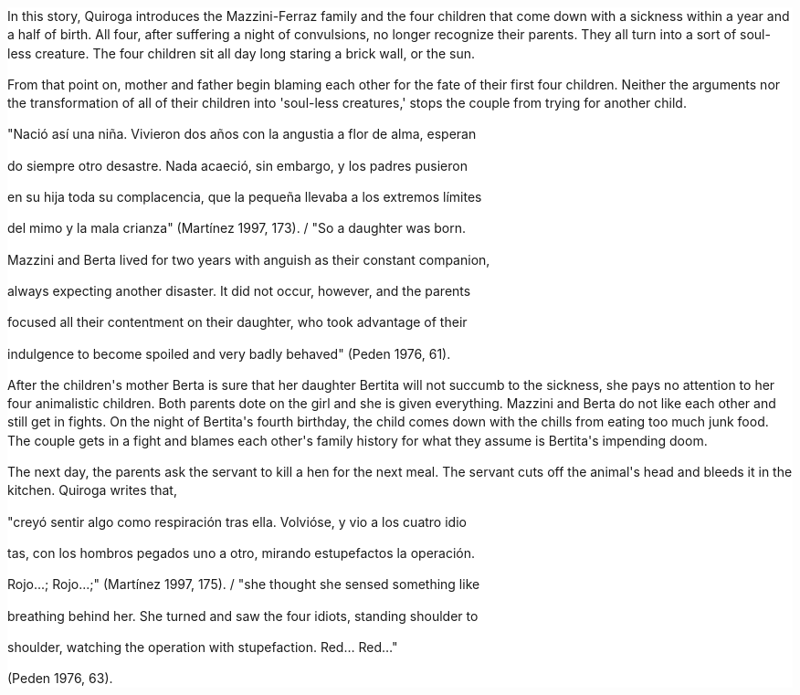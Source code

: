 In this story, Quiroga introduces the Mazzini-Ferraz family and the four children that come down with a sickness within a year and a half of birth.  All four, after suffering a night of convulsions, no longer recognize their parents.  They all turn into a sort of soul-less creature.  The four children sit all day long staring a brick wall, or the sun.
<p>
From that point on, mother and father begin blaming each other for the fate of their first four children.  Neither the arguments nor the transformation of all of their children into 'soul-less creatures,' stops the couple from trying for another child.
</p>
<p>
"Nació así una niña.  Vivieron dos años con la angustia a flor de alma, esperan
</p>
<p>
do siempre otro desastre.  Nada acaeció, sin embargo, y los padres pusieron
</p>
<p>
en su hija toda su complacencia, que la pequeña llevaba a los extremos límites
</p>
<p>
del mimo y la mala crianza" (Martínez 1997, 173). / "So a daughter was born.
</p>
<p>
Mazzini and Berta lived for two years with anguish as their constant companion,
</p>
<p>
always expecting another disaster. It did not occur, however, and the parents
</p>
<p>
focused all their contentment on their daughter, who took advantage of their
</p>
<p>
indulgence to become spoiled and very badly behaved" (Peden 1976, 61).
</p>
<p>
After the children's mother Berta is sure that her daughter Bertita will not succumb to the sickness, she pays no attention to her four animalistic children.  Both parents dote on the girl and she is given everything.  Mazzini and Berta do not like each other and still get in fights.  On the night of Bertita's fourth birthday, the child comes down with the chills from eating too much junk food.  The couple gets in a fight and blames each other's family history for what they assume is Bertita's impending doom.
</p>
<p>
The next day, the parents ask the servant to kill a hen for the next meal.  The servant cuts off the animal's head and bleeds it in the kitchen.  Quiroga writes that,
</p>
<p>
"creyó sentir algo como respiración tras ella.  Volvióse, y vio a los cuatro idio
</p>
<p>
tas, con los hombros pegados uno a otro, mirando estupefactos la operación.
</p>
<p>
Rojo...; Rojo...;" (Martínez 1997, 175). / "she thought she sensed something like
</p>
<p>
breathing behind her.  She turned and saw the four idiots, standing shoulder to
</p>
<p>
shoulder, watching the operation with stupefaction. Red… Red…"
</p>
<p>
(Peden 1976, 63).
</p>
<p>
